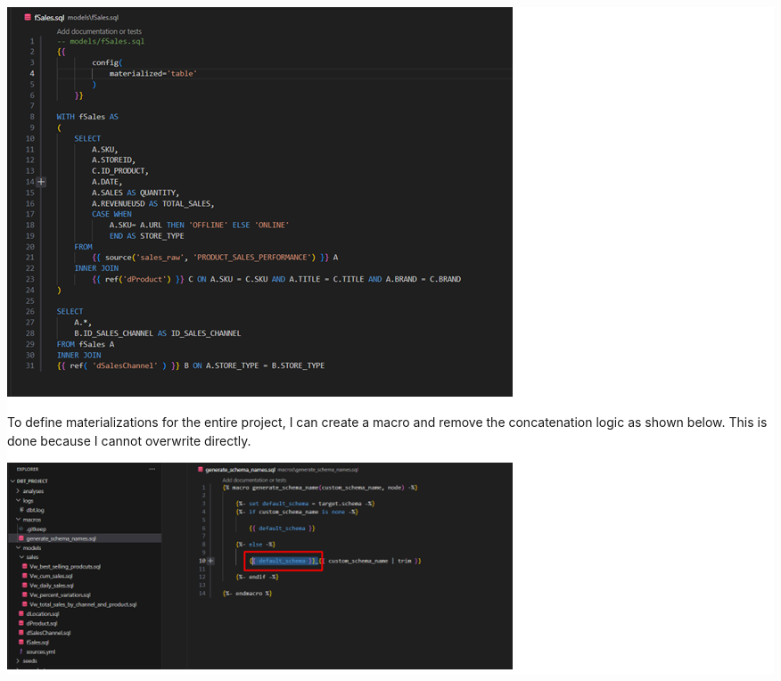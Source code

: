 ![fsales](img/fsales.png)

To define materializations for the entire project, I can create a macro and remove the concatenation logic as shown below. This is done because I cannot overwrite directly.

![mater](img/macro_mat_type.png)

